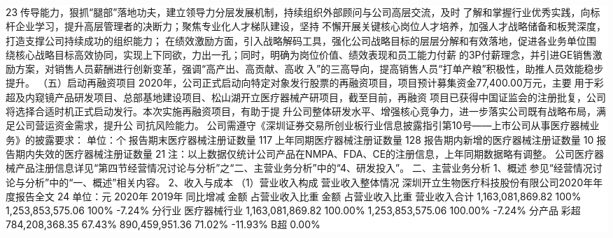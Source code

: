23
传导能力，狠抓“腿部”落地功夫，建立领导力分层发展机制，持续组织外部顾问与公司高层交流，及时
了解和掌握行业优秀实践，向标杆企业学习，提升高层管理者的决断力；聚焦专业化人才梯队建设，坚持
不懈开展关键核心岗位人才培养，加强人才战略储备和板凳深度，打造支撑公司持续成功的组织能力；
在绩效激励方面，引入战略解码工具，强化公司战略目标的层层分解和有效落地，促进各业务单位围
绕核心战略目标高效协同，实现上下同欲，力出一孔；同时，明确为岗位价值、绩效表现和员工能力付薪
的3P付薪理念，并引进GE销售激励方案，对销售人员薪酬进行创新变革，强调“高产出、高贡献、高收
入”的三高导向，提高销售人员“打单产粮”积极性，助推人员效能稳步提升。
（五）启动再融资项目
2020年，公司正式启动向特定对象发行股票的再融资项目，项目预计募集资金77,400.00万元，主要
用于彩超及内窥镜产品研发项目、总部基地建设项目、松山湖开立医疗器械产研项目，截至目前，再融资
项目已获得中国证监会的注册批复，公司将选择合适时机正式启动发行。本次实施再融资项目，有助于提
升公司整体研发水平、增强核心竞争力，进一步落实公司既有战略布局，满足公司营运资金需求，提升公
司抗风险能力。
公司需遵守《深圳证券交易所创业板行业信息披露指引第10号——上市公司从事医疗器械业务》的披露要求：
单位：个
报告期末医疗器械注册证数量
117
上年同期医疗器械注册证数量
128
报告期内新增的医疗器械注册证数量
10
报告期内失效的医疗器械注册证数量
21
注：以上数据仅统计公司产品在NMPA、FDA、CE的注册信息，上年同期数据略有调整。
公司医疗器械产品注册信息详见“第四节经营情况讨论与分析”之“二、主营业务分析”中的“4、研发投入”。
二、主营业务分析
1、概述
参见“经营情况讨论与分析”中的“一、概述”相关内容。
2、收入与成本
（1）营业收入构成
营业收入整体情况
深圳开立生物医疗科技股份有限公司2020年年度报告全文
24
单位：元
2020年
2019年
同比增减
金额
占营业收入比重
金额
占营业收入比重
营业收入合计
1,163,081,869.82
100%
1,253,853,575.06
100%
-7.24%
分行业
医疗器械行业
1,163,081,869.82
100.00%
1,253,853,575.06
100.00%
-7.24%
分产品
彩超
784,208,368.35
67.43%
890,459,951.36
71.02%
-11.93%
B超
0.00%
